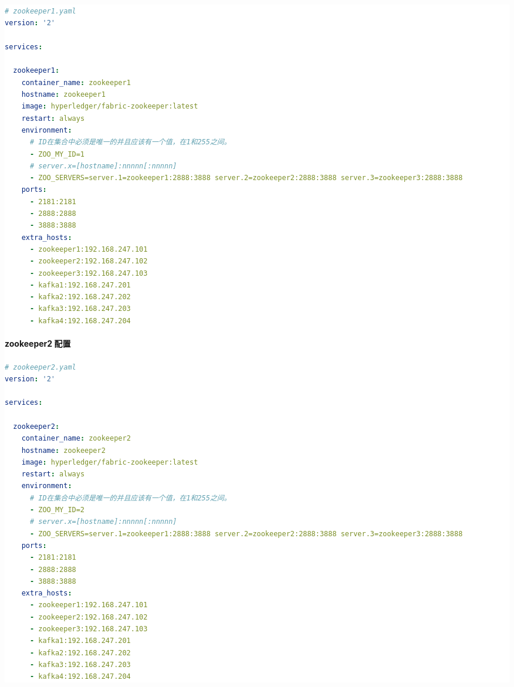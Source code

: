 ```yaml
# zookeeper1.yaml
version: '2'

services:

  zookeeper1:
    container_name: zookeeper1
    hostname: zookeeper1
    image: hyperledger/fabric-zookeeper:latest
    restart: always
    environment:
      # ID在集合中必须是唯一的并且应该有一个值，在1和255之间。
      - ZOO_MY_ID=1
      # server.x=[hostname]:nnnnn[:nnnnn]
      - ZOO_SERVERS=server.1=zookeeper1:2888:3888 server.2=zookeeper2:2888:3888 server.3=zookeeper3:2888:3888
    ports:
      - 2181:2181
      - 2888:2888
      - 3888:3888
    extra_hosts:
      - zookeeper1:192.168.247.101
      - zookeeper2:192.168.247.102
      - zookeeper3:192.168.247.103
      - kafka1:192.168.247.201
      - kafka2:192.168.247.202
      - kafka3:192.168.247.203
      - kafka4:192.168.247.204
```

#### **zookeeper2 配置**

```yaml
# zookeeper2.yaml
version: '2'

services:

  zookeeper2:
    container_name: zookeeper2
    hostname: zookeeper2
    image: hyperledger/fabric-zookeeper:latest
    restart: always
    environment:
      # ID在集合中必须是唯一的并且应该有一个值，在1和255之间。
      - ZOO_MY_ID=2
      # server.x=[hostname]:nnnnn[:nnnnn]
      - ZOO_SERVERS=server.1=zookeeper1:2888:3888 server.2=zookeeper2:2888:3888 server.3=zookeeper3:2888:3888
    ports:
      - 2181:2181
      - 2888:2888
      - 3888:3888
    extra_hosts:
      - zookeeper1:192.168.247.101
      - zookeeper2:192.168.247.102
      - zookeeper3:192.168.247.103
      - kafka1:192.168.247.201
      - kafka2:192.168.247.202
      - kafka3:192.168.247.203
      - kafka4:192.168.247.204
```
